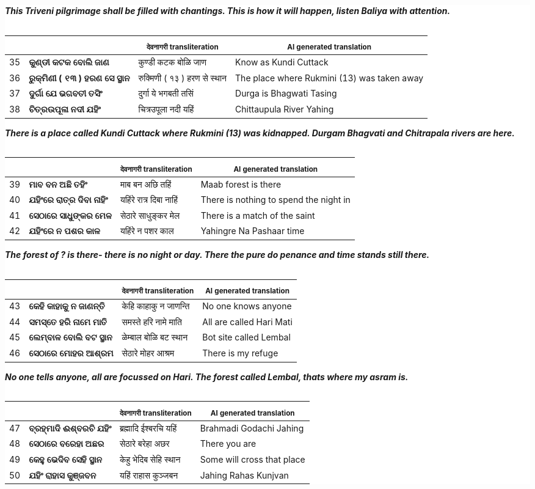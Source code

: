 **_This Triveni pilgrimage shall be filled with chantings. This is how it will happen, listen Baliya with attention._**

## 
| | | <sub>देवनागरी transliteration</sub> | <sub>AI generated translation</sub> |
| --- | --- | --- | ---|
| 35 | **କୁଣ୍ଡୀ କଟକ ବୋଲି ଜାଣ** | कुण्डी कटक बोळि जाण | Know as Kundi Cuttack | 
| 36 | **ରୁକ୍ମିଣୀ ( ୧୩ ) ହରଣ ସେ ସ୍ଥାନ** | रुक्मिणी ( १३ ) हरण से स्थान | The place where Rukmini (13) was taken away | 
| 37 | **ଦୁର୍ଗା ଯେ ଭଗବତୀ ତସିଂ** | दुर्गा ये भगबती तसिं | Durga is Bhagwati Tasing | 
| 38 | **ଚିତ୍ରଉପୂଳା ନଦୀ ଯହିଂ** | चित्रउपूला नदी यहिं | Chittaupula River Yahing | 

**_There is a place called Kundi Cuttack where Rukmini (13) was kidnapped. Durgam Bhagvati and Chitrapala rivers are here._**

## 
| | | <sub>देवनागरी transliteration</sub> | <sub>AI generated translation</sub> |
| --- | --- | --- | ---|
| 39 | **ମାବ ବନ ଅଛି ତହିଂ** | माब बन अछि तहिं | Maab forest is there | 
| 40 | **ଯହିଂରେ ରାତ୍ର ଦିବା ନାହିଂ** | यहिंरे रात्र दिबा नाहिं | There is nothing to spend the night in | 
| 41 | **ସେଠାରେ ସାଧୁଙ୍କର ମେଳ** | सेठारे साधुङ्कर मेल | There is a match of the saint | 
| 42 | **ଯହିଂରେ ନ ପଶର କାଳ** | यहिंरे न पशर काल | Yahingre Na Pashaar time | 

**_The forest of ? is there- there is no night or day. There the pure do penance and time stands still there._**

## 
| | | <sub>देवनागरी transliteration</sub> | <sub>AI generated translation</sub> |
| --- | --- | --- | ---|
| 43 | **କେହି କାହାକୁ ନ ଜାଣନ୍ତି** | केहि काहाकु न जाणन्ति | No one knows anyone | 
| 44 | **ସମସ୍ତେ ହରି ନାମେ ମାତି** | समस्ते हरि नामे माति | All are called Hari Mati | 
| 45 | **ଲେମ୍ବାଳ ବୋଲି ବଟ ସ୍ଥାନ** | ळेम्बाल बोळि बट स्थान | Bot site called Lembal | 
| 46 | **ସେଠାରେ ମୋହର ଆଶ୍ରମ** | सेठारे मोहर आश्रम | There is my refuge | 

**_No one tells anyone, all are focussed on Hari. The forest called Lembal, thats where my asram is._**

## 
| | | <sub>देवनागरी transliteration</sub> | <sub>AI generated translation</sub> |
| --- | --- | --- | ---|
| 47 | **ବ୍ରହ୍ମାଦି ଈଶ୍ବରଚି ଯହିଂ** | ब्रह्मादि ईश्बरचि यहिं | Brahmadi Godachi Jahing | 
| 48 | **ସେଠାରେ ବରେହା ଅଛର** | सेठारे बरेहा अछर | There you are | 
| 49 | **କେହୁ ଭେଦିବ ସେହି ସ୍ଥାନ** | केहु भेदिब सेहि स्थान | Some will cross that place | 
| 50 | **ଯହିଂ ରାହାସ କୁଞ୍ଜବନ** | यहिं राहास कुञ्जबन | Jahing Rahas Kunjvan | 
